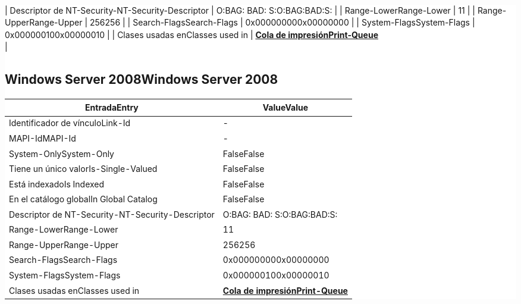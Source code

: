 | <span data-ttu-id="bb87d-194">Descriptor de NT-Security-</span><span class="sxs-lookup"><span data-stu-id="bb87d-194">NT-Security-Descriptor</span></span> | <span data-ttu-id="bb87d-195">O:BAG: BAD: S:</span><span class="sxs-lookup"><span data-stu-id="bb87d-195">O:BAG:BAD:S:</span></span>                                   |
| <span data-ttu-id="bb87d-196">Range-Lower</span><span class="sxs-lookup"><span data-stu-id="bb87d-196">Range-Lower</span></span>            | <span data-ttu-id="bb87d-197">1</span><span class="sxs-lookup"><span data-stu-id="bb87d-197">1</span></span>                                              |
| <span data-ttu-id="bb87d-198">Range-Upper</span><span class="sxs-lookup"><span data-stu-id="bb87d-198">Range-Upper</span></span>            | <span data-ttu-id="bb87d-199">256</span><span class="sxs-lookup"><span data-stu-id="bb87d-199">256</span></span>                                            |
| <span data-ttu-id="bb87d-200">Search-Flags</span><span class="sxs-lookup"><span data-stu-id="bb87d-200">Search-Flags</span></span>           | <span data-ttu-id="bb87d-201">0x00000000</span><span class="sxs-lookup"><span data-stu-id="bb87d-201">0x00000000</span></span>                                     |
| <span data-ttu-id="bb87d-202">System-Flags</span><span class="sxs-lookup"><span data-stu-id="bb87d-202">System-Flags</span></span>           | <span data-ttu-id="bb87d-203">0x00000010</span><span class="sxs-lookup"><span data-stu-id="bb87d-203">0x00000010</span></span>                                     |
| <span data-ttu-id="bb87d-204">Clases usadas en</span><span class="sxs-lookup"><span data-stu-id="bb87d-204">Classes used in</span></span>        | [<span data-ttu-id="bb87d-205">**Cola de impresión**</span><span class="sxs-lookup"><span data-stu-id="bb87d-205">**Print-Queue**</span></span>](c-printqueue.md)<br/> |



## <a name="windows-server-2008"></a><span data-ttu-id="bb87d-206">Windows Server 2008</span><span class="sxs-lookup"><span data-stu-id="bb87d-206">Windows Server 2008</span></span>



| <span data-ttu-id="bb87d-207">Entrada</span><span class="sxs-lookup"><span data-stu-id="bb87d-207">Entry</span></span> | <span data-ttu-id="bb87d-208">Value</span><span class="sxs-lookup"><span data-stu-id="bb87d-208">Value</span></span> |
|------------------------|------------------------------------------------|
| <span data-ttu-id="bb87d-209">Identificador de vínculo</span><span class="sxs-lookup"><span data-stu-id="bb87d-209">Link-Id</span></span>                | \-                                             |
| <span data-ttu-id="bb87d-210">MAPI-Id</span><span class="sxs-lookup"><span data-stu-id="bb87d-210">MAPI-Id</span></span>                | \-                                             |
| <span data-ttu-id="bb87d-211">System-Only</span><span class="sxs-lookup"><span data-stu-id="bb87d-211">System-Only</span></span>            | <span data-ttu-id="bb87d-212">False</span><span class="sxs-lookup"><span data-stu-id="bb87d-212">False</span></span>                                          |
| <span data-ttu-id="bb87d-213">Tiene un único valor</span><span class="sxs-lookup"><span data-stu-id="bb87d-213">Is-Single-Valued</span></span>       | <span data-ttu-id="bb87d-214">False</span><span class="sxs-lookup"><span data-stu-id="bb87d-214">False</span></span>                                          |
| <span data-ttu-id="bb87d-215">Está indexado</span><span class="sxs-lookup"><span data-stu-id="bb87d-215">Is Indexed</span></span>             | <span data-ttu-id="bb87d-216">False</span><span class="sxs-lookup"><span data-stu-id="bb87d-216">False</span></span>                                          |
| <span data-ttu-id="bb87d-217">En el catálogo global</span><span class="sxs-lookup"><span data-stu-id="bb87d-217">In Global Catalog</span></span>      | <span data-ttu-id="bb87d-218">False</span><span class="sxs-lookup"><span data-stu-id="bb87d-218">False</span></span>                                          |
| <span data-ttu-id="bb87d-219">Descriptor de NT-Security-</span><span class="sxs-lookup"><span data-stu-id="bb87d-219">NT-Security-Descriptor</span></span> | <span data-ttu-id="bb87d-220">O:BAG: BAD: S:</span><span class="sxs-lookup"><span data-stu-id="bb87d-220">O:BAG:BAD:S:</span></span>                                   |
| <span data-ttu-id="bb87d-221">Range-Lower</span><span class="sxs-lookup"><span data-stu-id="bb87d-221">Range-Lower</span></span>            | <span data-ttu-id="bb87d-222">1</span><span class="sxs-lookup"><span data-stu-id="bb87d-222">1</span></span>                                              |
| <span data-ttu-id="bb87d-223">Range-Upper</span><span class="sxs-lookup"><span data-stu-id="bb87d-223">Range-Upper</span></span>            | <span data-ttu-id="bb87d-224">256</span><span class="sxs-lookup"><span data-stu-id="bb87d-224">256</span></span>                                            |
| <span data-ttu-id="bb87d-225">Search-Flags</span><span class="sxs-lookup"><span data-stu-id="bb87d-225">Search-Flags</span></span>           | <span data-ttu-id="bb87d-226">0x00000000</span><span class="sxs-lookup"><span data-stu-id="bb87d-226">0x00000000</span></span>                                     |
| <span data-ttu-id="bb87d-227">System-Flags</span><span class="sxs-lookup"><span data-stu-id="bb87d-227">System-Flags</span></span>           | <span data-ttu-id="bb87d-228">0x00000010</span><span class="sxs-lookup"><span data-stu-id="bb87d-228">0x00000010</span></span>                                     |
| <span data-ttu-id="bb87d-229">Clases usadas en</span><span class="sxs-lookup"><span data-stu-id="bb87d-229">Classes used in</span></span>        | [<span data-ttu-id="bb87d-230">**Cola de impresión**</span><span class="sxs-lookup"><span data-stu-id="bb87d-230">**Print-Queue**</span></span>](c-printqueue.md)<br/> |


